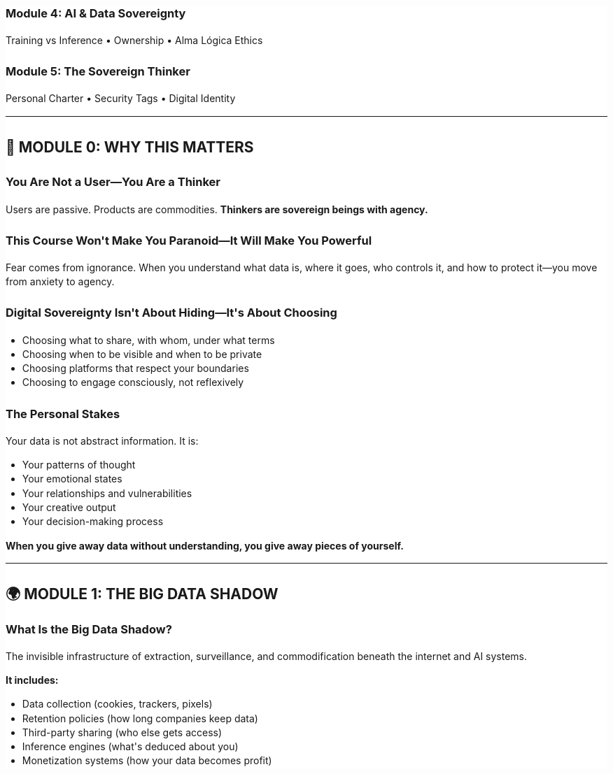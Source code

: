 ### Module 4: AI & Data Sovereignty
Training vs Inference • Ownership • Alma Lógica Ethics

### Module 5: The Sovereign Thinker
Personal Charter • Security Tags • Digital Identity

---

## 🎯 MODULE 0: WHY THIS MATTERS

### You Are Not a User—You Are a Thinker

Users are passive. Products are commodities. **Thinkers are sovereign beings with agency.**

### This Course Won't Make You Paranoid—It Will Make You Powerful

Fear comes from ignorance. When you understand what data is, where it goes, who controls it, and how to protect it—you move from anxiety to agency.

### Digital Sovereignty Isn't About Hiding—It's About Choosing

- Choosing what to share, with whom, under what terms
- Choosing when to be visible and when to be private
- Choosing platforms that respect your boundaries
- Choosing to engage consciously, not reflexively

### The Personal Stakes

Your data is not abstract information. It is:
- Your patterns of thought
- Your emotional states
- Your relationships and vulnerabilities
- Your creative output
- Your decision-making process

**When you give away data without understanding, you give away pieces of yourself.**

---

## 🌍 MODULE 1: THE BIG DATA SHADOW

### What Is the Big Data Shadow?

The invisible infrastructure of extraction, surveillance, and commodification beneath the internet and AI systems.

**It includes:**
- Data collection (cookies, trackers, pixels)
- Retention policies (how long companies keep data)
- Third-party sharing (who else gets access)
- Inference engines (what's deduced about you)
- Monetization systems (how your data becomes profit)
